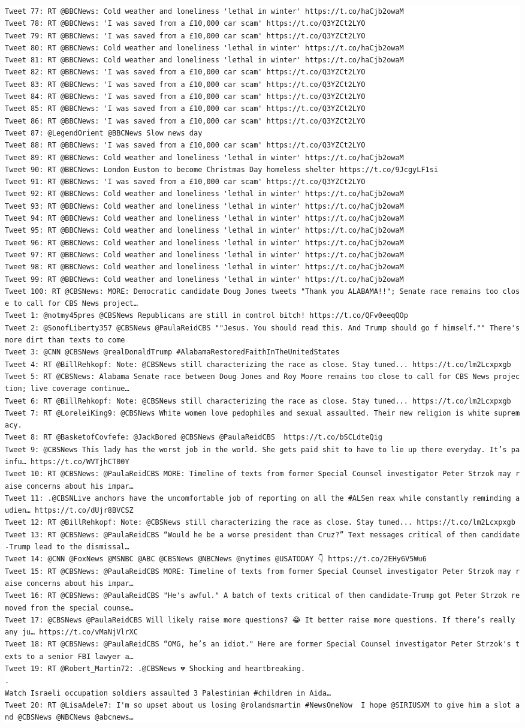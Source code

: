    Tweet 77: RT @BBCNews: Cold weather and loneliness 'lethal in winter' https://t.co/haCjb2owaM
    Tweet 78: RT @BBCNews: 'I was saved from a £10,000 car scam' https://t.co/Q3YZCt2LYO
    Tweet 79: RT @BBCNews: 'I was saved from a £10,000 car scam' https://t.co/Q3YZCt2LYO
    Tweet 80: RT @BBCNews: Cold weather and loneliness 'lethal in winter' https://t.co/haCjb2owaM
    Tweet 81: RT @BBCNews: Cold weather and loneliness 'lethal in winter' https://t.co/haCjb2owaM
    Tweet 82: RT @BBCNews: 'I was saved from a £10,000 car scam' https://t.co/Q3YZCt2LYO
    Tweet 83: RT @BBCNews: 'I was saved from a £10,000 car scam' https://t.co/Q3YZCt2LYO
    Tweet 84: RT @BBCNews: 'I was saved from a £10,000 car scam' https://t.co/Q3YZCt2LYO
    Tweet 85: RT @BBCNews: 'I was saved from a £10,000 car scam' https://t.co/Q3YZCt2LYO
    Tweet 86: RT @BBCNews: 'I was saved from a £10,000 car scam' https://t.co/Q3YZCt2LYO
    Tweet 87: @LegendOrient @BBCNews Slow news day
    Tweet 88: RT @BBCNews: 'I was saved from a £10,000 car scam' https://t.co/Q3YZCt2LYO
    Tweet 89: RT @BBCNews: Cold weather and loneliness 'lethal in winter' https://t.co/haCjb2owaM
    Tweet 90: RT @BBCNews: London Euston to become Christmas Day homeless shelter https://t.co/9JcgyLF1si
    Tweet 91: RT @BBCNews: 'I was saved from a £10,000 car scam' https://t.co/Q3YZCt2LYO
    Tweet 92: RT @BBCNews: Cold weather and loneliness 'lethal in winter' https://t.co/haCjb2owaM
    Tweet 93: RT @BBCNews: Cold weather and loneliness 'lethal in winter' https://t.co/haCjb2owaM
    Tweet 94: RT @BBCNews: Cold weather and loneliness 'lethal in winter' https://t.co/haCjb2owaM
    Tweet 95: RT @BBCNews: Cold weather and loneliness 'lethal in winter' https://t.co/haCjb2owaM
    Tweet 96: RT @BBCNews: Cold weather and loneliness 'lethal in winter' https://t.co/haCjb2owaM
    Tweet 97: RT @BBCNews: Cold weather and loneliness 'lethal in winter' https://t.co/haCjb2owaM
    Tweet 98: RT @BBCNews: Cold weather and loneliness 'lethal in winter' https://t.co/haCjb2owaM
    Tweet 99: RT @BBCNews: Cold weather and loneliness 'lethal in winter' https://t.co/haCjb2owaM
    Tweet 100: RT @CBSNews: MORE: Democratic candidate Doug Jones tweets "Thank you ALABAMA!!"; Senate race remains too close to call for CBS News project…
    Tweet 1: @notmy45pres @CBSNews Republicans are still in control bitch! https://t.co/QFv0eeqQOp
    Tweet 2: @SonofLiberty357 @CBSNews @PaulaReidCBS ""Jesus. You should read this. And Trump should go f himself."" There's more dirt than texts to come
    Tweet 3: @CNN @CBSNews @realDonaldTrump #AlabamaRestoredFaithInTheUnitedStates
    Tweet 4: RT @BillRehkopf: Note: @CBSNews still characterizing the race as close. Stay tuned... https://t.co/lm2Lcxpxgb
    Tweet 5: RT @CBSNews: Alabama Senate race between Doug Jones and Roy Moore remains too close to call for CBS News projection; live coverage continue…
    Tweet 6: RT @BillRehkopf: Note: @CBSNews still characterizing the race as close. Stay tuned... https://t.co/lm2Lcxpxgb
    Tweet 7: RT @LoreleiKing9: @CBSNews White women love pedophiles and sexual assaulted. Their new religion is white supremacy.
    Tweet 8: RT @BasketofCovfefe: @JackBored @CBSNews @PaulaReidCBS  https://t.co/bSCLdteQig
    Tweet 9: @CBSNews This lady has the worst job in the world. She gets paid shit to have to lie up there everyday. It’s painfu… https://t.co/WVTjhCT00Y
    Tweet 10: RT @CBSNews: @PaulaReidCBS MORE: Timeline of texts from former Special Counsel investigator Peter Strzok may raise concerns about his impar…
    Tweet 11: .@CBSNLive anchors have the uncomfortable job of reporting on all the #ALSen reax while constantly reminding audien… https://t.co/dUjr8BVCSZ
    Tweet 12: RT @BillRehkopf: Note: @CBSNews still characterizing the race as close. Stay tuned... https://t.co/lm2Lcxpxgb
    Tweet 13: RT @CBSNews: @PaulaReidCBS “Would he be a worse president than Cruz?” Text messages critical of then candidate-Trump lead to the dismissal…
    Tweet 14: @CNN @FoxNews @MSNBC @ABC @CBSNews @NBCNews @nytimes @USATODAY 👇 https://t.co/2EHy6V5Wu6
    Tweet 15: RT @CBSNews: @PaulaReidCBS MORE: Timeline of texts from former Special Counsel investigator Peter Strzok may raise concerns about his impar…
    Tweet 16: RT @CBSNews: @PaulaReidCBS "He's awful." A batch of texts critical of then candidate-Trump got Peter Strzok removed from the special counse…
    Tweet 17: @CBSNews @PaulaReidCBS Will likely raise more questions? 😂 It better raise more questions. If there’s really any ju… https://t.co/vMaNjVlrXC
    Tweet 18: RT @CBSNews: @PaulaReidCBS “OMG, he’s an idiot." Here are former Special Counsel investigator Peter Strzok's texts to a senior FBI lawyer a…
    Tweet 19: RT @Robert_Martin72: .@CBSNews 💔 Shocking and heartbreaking.
    .
    Watch Israeli occupation soldiers assaulted 3 Palestinian #children in Aida…
    Tweet 20: RT @LisaAdele7: I'm so upset about us losing @rolandsmartin #NewsOneNow  I hope @SIRIUSXM to give him a slot and @CBSNews @NBCNews @abcnews…